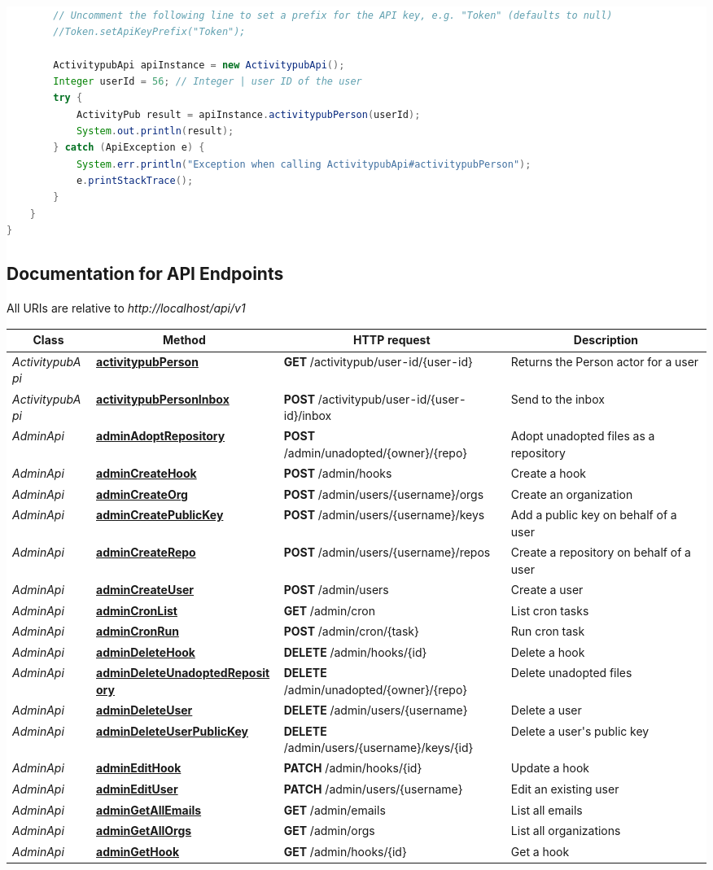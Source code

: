 ```java
        // Uncomment the following line to set a prefix for the API key, e.g. "Token" (defaults to null)
        //Token.setApiKeyPrefix("Token");

        ActivitypubApi apiInstance = new ActivitypubApi();
        Integer userId = 56; // Integer | user ID of the user
        try {
            ActivityPub result = apiInstance.activitypubPerson(userId);
            System.out.println(result);
        } catch (ApiException e) {
            System.err.println("Exception when calling ActivitypubApi#activitypubPerson");
            e.printStackTrace();
        }
    }
}

```

## Documentation for API Endpoints

All URIs are relative to *http://localhost/api/v1*

Class | Method | HTTP request | Description
------------ | ------------- | ------------- | -------------
*ActivitypubApi* | [**activitypubPerson**](docs/ActivitypubApi.md#activitypubPerson) | **GET** /activitypub/user-id/{user-id} | Returns the Person actor for a user
*ActivitypubApi* | [**activitypubPersonInbox**](docs/ActivitypubApi.md#activitypubPersonInbox) | **POST** /activitypub/user-id/{user-id}/inbox | Send to the inbox
*AdminApi* | [**adminAdoptRepository**](docs/AdminApi.md#adminAdoptRepository) | **POST** /admin/unadopted/{owner}/{repo} | Adopt unadopted files as a repository
*AdminApi* | [**adminCreateHook**](docs/AdminApi.md#adminCreateHook) | **POST** /admin/hooks | Create a hook
*AdminApi* | [**adminCreateOrg**](docs/AdminApi.md#adminCreateOrg) | **POST** /admin/users/{username}/orgs | Create an organization
*AdminApi* | [**adminCreatePublicKey**](docs/AdminApi.md#adminCreatePublicKey) | **POST** /admin/users/{username}/keys | Add a public key on behalf of a user
*AdminApi* | [**adminCreateRepo**](docs/AdminApi.md#adminCreateRepo) | **POST** /admin/users/{username}/repos | Create a repository on behalf of a user
*AdminApi* | [**adminCreateUser**](docs/AdminApi.md#adminCreateUser) | **POST** /admin/users | Create a user
*AdminApi* | [**adminCronList**](docs/AdminApi.md#adminCronList) | **GET** /admin/cron | List cron tasks
*AdminApi* | [**adminCronRun**](docs/AdminApi.md#adminCronRun) | **POST** /admin/cron/{task} | Run cron task
*AdminApi* | [**adminDeleteHook**](docs/AdminApi.md#adminDeleteHook) | **DELETE** /admin/hooks/{id} | Delete a hook
*AdminApi* | [**adminDeleteUnadoptedRepository**](docs/AdminApi.md#adminDeleteUnadoptedRepository) | **DELETE** /admin/unadopted/{owner}/{repo} | Delete unadopted files
*AdminApi* | [**adminDeleteUser**](docs/AdminApi.md#adminDeleteUser) | **DELETE** /admin/users/{username} | Delete a user
*AdminApi* | [**adminDeleteUserPublicKey**](docs/AdminApi.md#adminDeleteUserPublicKey) | **DELETE** /admin/users/{username}/keys/{id} | Delete a user&#39;s public key
*AdminApi* | [**adminEditHook**](docs/AdminApi.md#adminEditHook) | **PATCH** /admin/hooks/{id} | Update a hook
*AdminApi* | [**adminEditUser**](docs/AdminApi.md#adminEditUser) | **PATCH** /admin/users/{username} | Edit an existing user
*AdminApi* | [**adminGetAllEmails**](docs/AdminApi.md#adminGetAllEmails) | **GET** /admin/emails | List all emails
*AdminApi* | [**adminGetAllOrgs**](docs/AdminApi.md#adminGetAllOrgs) | **GET** /admin/orgs | List all organizations
*AdminApi* | [**adminGetHook**](docs/AdminApi.md#adminGetHook) | **GET** /admin/hooks/{id} | Get a hook